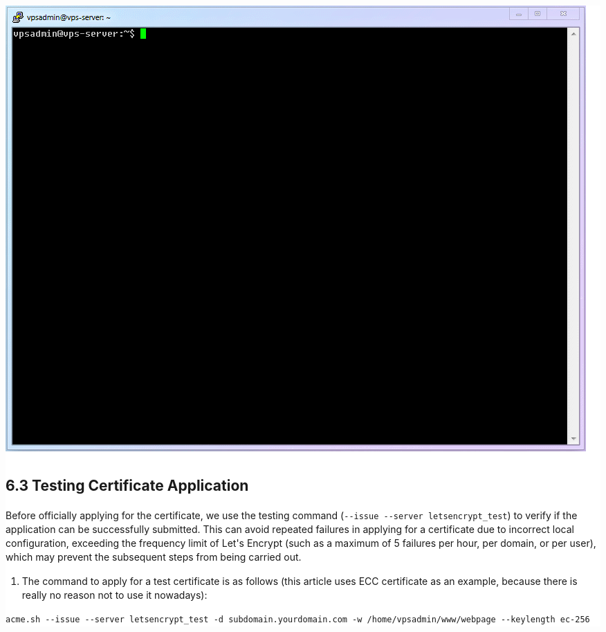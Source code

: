 ![acme.sh installation demo](./ch06-img01-acme-install.gif)

## 6.3 Testing Certificate Application

Before officially applying for the certificate, we use the testing command
(`--issue --server letsencrypt_test`) to verify if the application can be
successfully submitted. This can avoid repeated failures in applying for a
certificate due to incorrect local configuration, exceeding the frequency limit
of Let's Encrypt (such as a maximum of 5 failures per hour, per domain, or per
user), which may prevent the subsequent steps from being carried out.

1. The command to apply for a test certificate is as follows (this article uses
   ECC certificate as an example, because there is really no reason not to use
   it nowadays):

```shell
acme.sh --issue --server letsencrypt_test -d subdomain.yourdomain.com -w /home/vpsadmin/www/webpage --keylength ec-256
```
